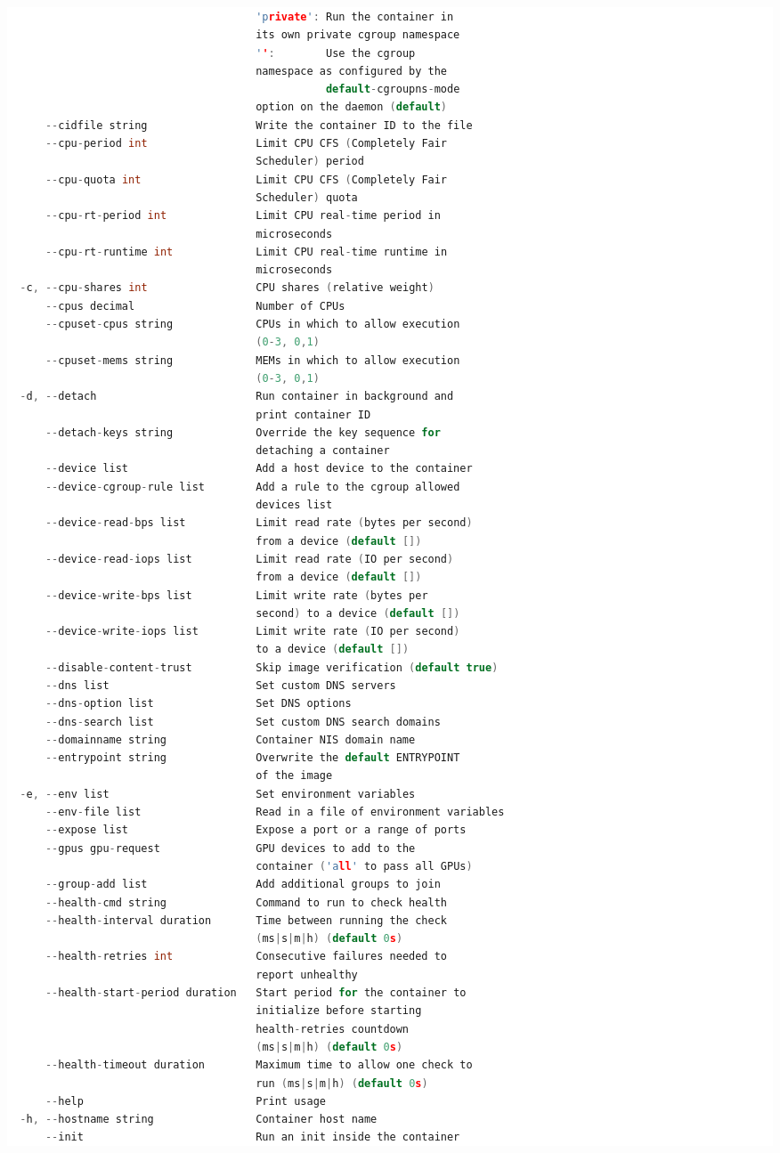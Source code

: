 ```c
                                       'private': Run the container in
                                       its own private cgroup namespace
                                       '':        Use the cgroup
                                       namespace as configured by the
                                                  default-cgroupns-mode
                                       option on the daemon (default)
      --cidfile string                 Write the container ID to the file
      --cpu-period int                 Limit CPU CFS (Completely Fair
                                       Scheduler) period
      --cpu-quota int                  Limit CPU CFS (Completely Fair
                                       Scheduler) quota
      --cpu-rt-period int              Limit CPU real-time period in
                                       microseconds
      --cpu-rt-runtime int             Limit CPU real-time runtime in
                                       microseconds
  -c, --cpu-shares int                 CPU shares (relative weight)
      --cpus decimal                   Number of CPUs
      --cpuset-cpus string             CPUs in which to allow execution
                                       (0-3, 0,1)
      --cpuset-mems string             MEMs in which to allow execution
                                       (0-3, 0,1)
  -d, --detach                         Run container in background and
                                       print container ID
      --detach-keys string             Override the key sequence for
                                       detaching a container
      --device list                    Add a host device to the container
      --device-cgroup-rule list        Add a rule to the cgroup allowed
                                       devices list
      --device-read-bps list           Limit read rate (bytes per second)
                                       from a device (default [])
      --device-read-iops list          Limit read rate (IO per second)
                                       from a device (default [])
      --device-write-bps list          Limit write rate (bytes per
                                       second) to a device (default [])
      --device-write-iops list         Limit write rate (IO per second)
                                       to a device (default [])
      --disable-content-trust          Skip image verification (default true)
      --dns list                       Set custom DNS servers
      --dns-option list                Set DNS options
      --dns-search list                Set custom DNS search domains
      --domainname string              Container NIS domain name
      --entrypoint string              Overwrite the default ENTRYPOINT
                                       of the image
  -e, --env list                       Set environment variables
      --env-file list                  Read in a file of environment variables
      --expose list                    Expose a port or a range of ports
      --gpus gpu-request               GPU devices to add to the
                                       container ('all' to pass all GPUs)
      --group-add list                 Add additional groups to join
      --health-cmd string              Command to run to check health
      --health-interval duration       Time between running the check
                                       (ms|s|m|h) (default 0s)
      --health-retries int             Consecutive failures needed to
                                       report unhealthy
      --health-start-period duration   Start period for the container to
                                       initialize before starting
                                       health-retries countdown
                                       (ms|s|m|h) (default 0s)
      --health-timeout duration        Maximum time to allow one check to
                                       run (ms|s|m|h) (default 0s)
      --help                           Print usage
  -h, --hostname string                Container host name
      --init                           Run an init inside the container
```